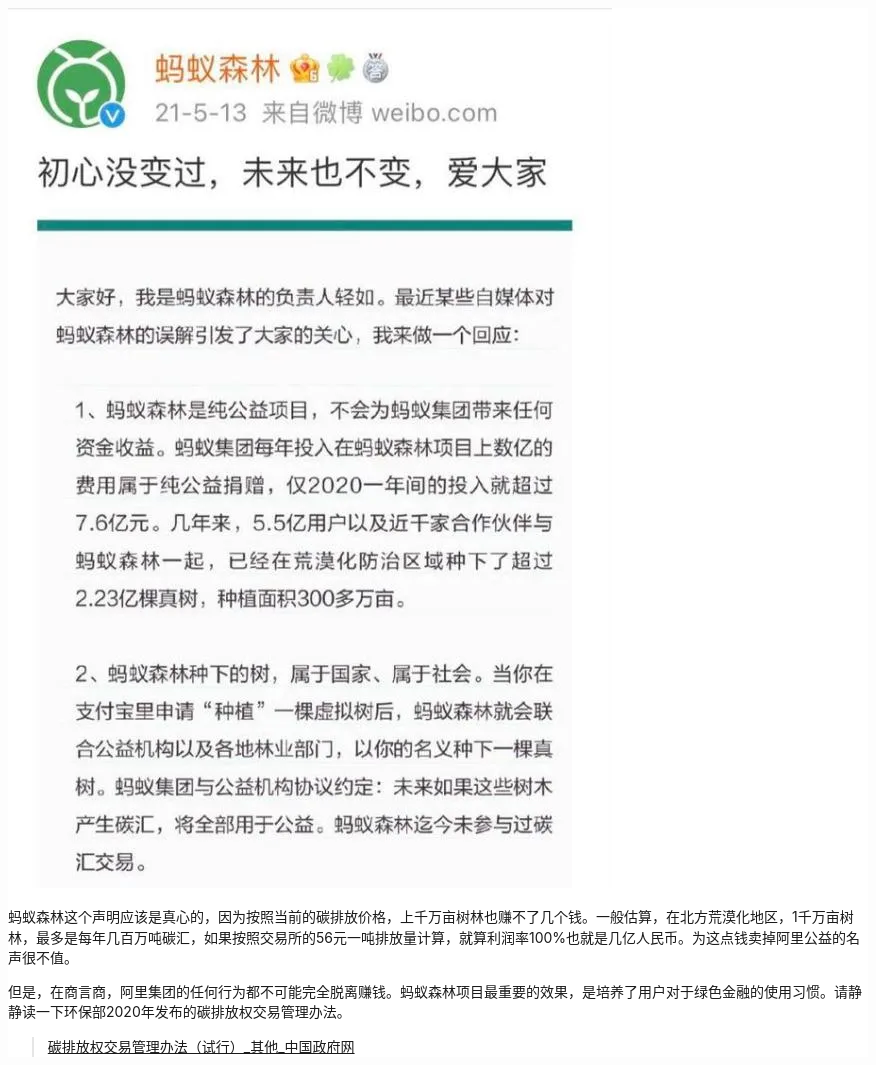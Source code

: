 ![](/images/btnews/0501_0600/0573/80167dc7-2c3e-4a4f-a111-b16b1f9299ec.webp)

蚂蚁森林这个声明应该是真心的，因为按照当前的碳排放价格，上千万亩树林也赚不了几个钱。一般估算，在北方荒漠化地区，1千万亩树林，最多是每年几百万吨碳汇，如果按照交易所的56元一吨排放量计算，就算利润率100%也就是几亿人民币。为这点钱卖掉阿里公益的名声很不值。

但是，在商言商，阿里集团的任何行为都不可能完全脱离赚钱。蚂蚁森林项目最重要的效果，是培养了用户对于绿色金融的使用习惯。请静静读一下环保部2020年发布的碳排放权交易管理办法。

> [碳排放权交易管理办法（试行）_其他_中国政府网](http://www.gov.cn/zhengce/zhengceku/2021-01/06/content_5577360.htm)
